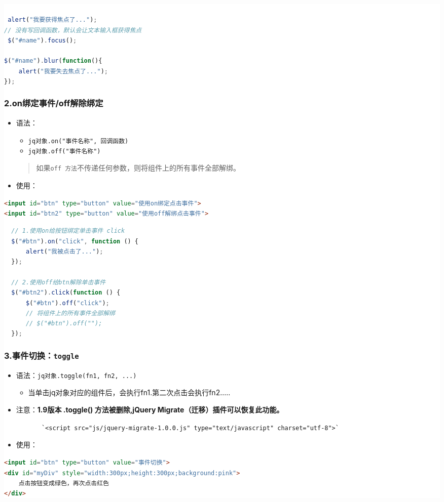 ```javascript

 alert("我要获得焦点了...");
// 没有写回调函数，默认会让文本输入框获得焦点
 $("#name").focus(); 

$("#name").blur(function(){
    alert("我要失去焦点了...");
});
```



### 2.on绑定事件/off解除绑定

*   语法：

    *   `jq对象.on("事件名称", 回调函数)`
    *   `jq对象.off("事件名称")`

    >   如果`off 方法`不传递任何参数，则将组件上的所有事件全部解绑。

*   使用：

```html
<input id="btn" type="button" value="使用on绑定点击事件">
<input id="btn2" type="button" value="使用off解绑点击事件">
```

```javascript
  // 1.使用on给按钮绑定单击事件 click
  $("#btn").on("click", function () {
      alert("我被点击了...");
  });

  // 2.使用off给btn解除单击事件
  $("#btn2").click(function () {
      $("#btn").off("click");
      // 将组件上的所有事件全部解绑
      // $("#btn").off("");
  });
```



### 3.事件切换：`toggle`

*   语法：`jq对象.toggle(fn1, fn2, ...)`
    *    当单击jq对象对应的组件后，会执行fn1.第二次点击会执行fn2.....

* 注意：**1.9版本 .toggle() 方法被删除,jQuery Migrate（迁移）插件可以恢复此功能。**
			 
			 `<script src="js/jquery-migrate-1.0.0.js" type="text/javascript" charset="utf-8">`

*   使用：

```html
<input id="btn" type="button" value="事件切换">
<div id="myDiv" style="width:300px;height:300px;background:pink">
    点击按钮变成绿色，再次点击红色
</div>
```
